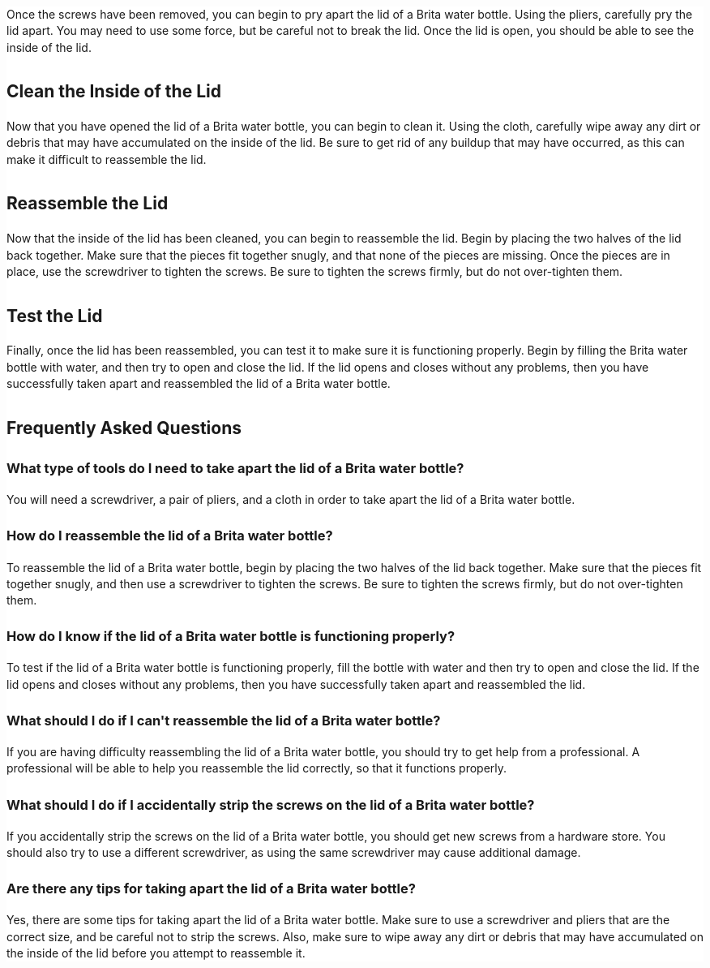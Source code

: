 <p>Once the screws have been removed, you can begin to pry apart the lid of a Brita water bottle. Using the pliers, carefully pry the lid apart. You may need to use some force, but be careful not to break the lid. Once the lid is open, you should be able to see the inside of the lid.</p>

<h2>Clean the Inside of the Lid</h2>

<p>Now that you have opened the lid of a Brita water bottle, you can begin to clean it. Using the cloth, carefully wipe away any dirt or debris that may have accumulated on the inside of the lid. Be sure to get rid of any buildup that may have occurred, as this can make it difficult to reassemble the lid.</p>

<h2>Reassemble the Lid</h2>

<p>Now that the inside of the lid has been cleaned, you can begin to reassemble the lid. Begin by placing the two halves of the lid back together. Make sure that the pieces fit together snugly, and that none of the pieces are missing. Once the pieces are in place, use the screwdriver to tighten the screws. Be sure to tighten the screws firmly, but do not over-tighten them.</p>

<h2>Test the Lid</h2>

<p>Finally, once the lid has been reassembled, you can test it to make sure it is functioning properly. Begin by filling the Brita water bottle with water, and then try to open and close the lid. If the lid opens and closes without any problems, then you have successfully taken apart and reassembled the lid of a Brita water bottle.</p>

<h2>Frequently Asked Questions</h2>

<h3>What type of tools do I need to take apart the lid of a Brita water bottle?</h3>

<p>You will need a screwdriver, a pair of pliers, and a cloth in order to take apart the lid of a Brita water bottle.</p>

<h3>How do I reassemble the lid of a Brita water bottle?</h3>

<p>To reassemble the lid of a Brita water bottle, begin by placing the two halves of the lid back together. Make sure that the pieces fit together snugly, and then use a screwdriver to tighten the screws. Be sure to tighten the screws firmly, but do not over-tighten them.</p>

<h3>How do I know if the lid of a Brita water bottle is functioning properly?</h3>

<p>To test if the lid of a Brita water bottle is functioning properly, fill the bottle with water and then try to open and close the lid. If the lid opens and closes without any problems, then you have successfully taken apart and reassembled the lid.</p>

<h3>What should I do if I can't reassemble the lid of a Brita water bottle?</h3>

<p>If you are having difficulty reassembling the lid of a Brita water bottle, you should try to get help from a professional. A professional will be able to help you reassemble the lid correctly, so that it functions properly.</p>

<h3>What should I do if I accidentally strip the screws on the lid of a Brita water bottle?</h3>

<p>If you accidentally strip the screws on the lid of a Brita water bottle, you should get new screws from a hardware store. You should also try to use a different screwdriver, as using the same screwdriver may cause additional damage.</p>

<h3>Are there any tips for taking apart the lid of a Brita water bottle?</h3>

<p>Yes, there are some tips for taking apart the lid of a Brita water bottle. Make sure to use a screwdriver and pliers that are the correct size, and be careful not to strip the screws. Also, make sure to wipe away any dirt or debris that may have accumulated on the inside of the lid before you attempt to reassemble it.</p>
